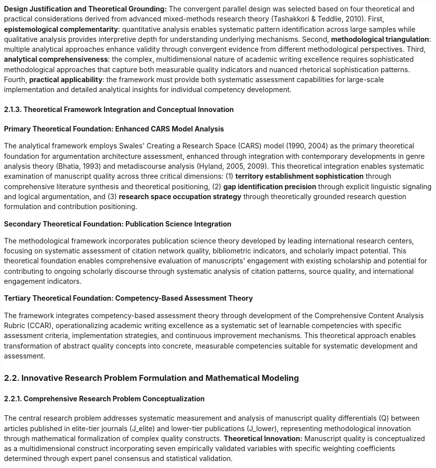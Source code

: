 **Design Justification and Theoretical Grounding:** The convergent parallel design was selected based on four theoretical and practical considerations derived from advanced mixed-methods research theory (Tashakkori & Teddlie, 2010). First, **epistemological complementarity**: quantitative analysis enables systematic pattern identification across large samples while qualitative analysis provides interpretive depth for understanding underlying mechanisms. Second, **methodological triangulation**: multiple analytical approaches enhance validity through convergent evidence from different methodological perspectives. Third, **analytical comprehensiveness**: the complex, multidimensional nature of academic writing excellence requires sophisticated methodological approaches that capture both measurable quality indicators and nuanced rhetorical sophistication patterns. Fourth, **practical applicability**: the framework must provide both systematic assessment capabilities for large-scale implementation and detailed analytical insights for individual competency development.

#### 2.1.3. Theoretical Framework Integration and Conceptual Innovation

**Primary Theoretical Foundation: Enhanced CARS Model Analysis**

The analytical framework employs Swales' Creating a Research Space (CARS) model (1990, 2004) as the primary theoretical foundation for argumentation architecture assessment, enhanced through integration with contemporary developments in genre analysis theory (Bhatia, 1993) and metadiscourse analysis (Hyland, 2005, 2009). This theoretical integration enables systematic examination of manuscript quality across three critical dimensions: (1) **territory establishment sophistication** through comprehensive literature synthesis and theoretical positioning, (2) **gap identification precision** through explicit linguistic signaling and logical argumentation, and (3) **research space occupation strategy** through theoretically grounded research question formulation and contribution positioning.

**Secondary Theoretical Foundation: Publication Science Integration**

The methodological framework incorporates publication science theory developed by leading international research centers, focusing on systematic assessment of citation network quality, bibliometric indicators, and scholarly impact potential. This theoretical foundation enables comprehensive evaluation of manuscripts' engagement with existing scholarship and potential for contributing to ongoing scholarly discourse through systematic analysis of citation patterns, source quality, and international engagement indicators.

**Tertiary Theoretical Foundation: Competency-Based Assessment Theory**

The framework integrates competency-based assessment theory through development of the Comprehensive Content Analysis Rubric (CCAR), operationalizing academic writing excellence as a systematic set of learnable competencies with specific assessment criteria, implementation strategies, and continuous improvement mechanisms. This theoretical approach enables transformation of abstract quality concepts into concrete, measurable competencies suitable for systematic development and assessment.

### 2.2. Innovative Research Problem Formulation and Mathematical Modeling

#### 2.2.1. Comprehensive Research Problem Conceptualization

The central research problem addresses systematic measurement and analysis of manuscript quality differentials (Q) between articles published in elite-tier journals (J_elite) and lower-tier publications (J_lower), representing methodological innovation through mathematical formalization of complex quality constructs. **Theoretical Innovation:** Manuscript quality is conceptualized as a multidimensional construct incorporating seven empirically validated variables with specific weighting coefficients determined through expert panel consensus and statistical validation.
